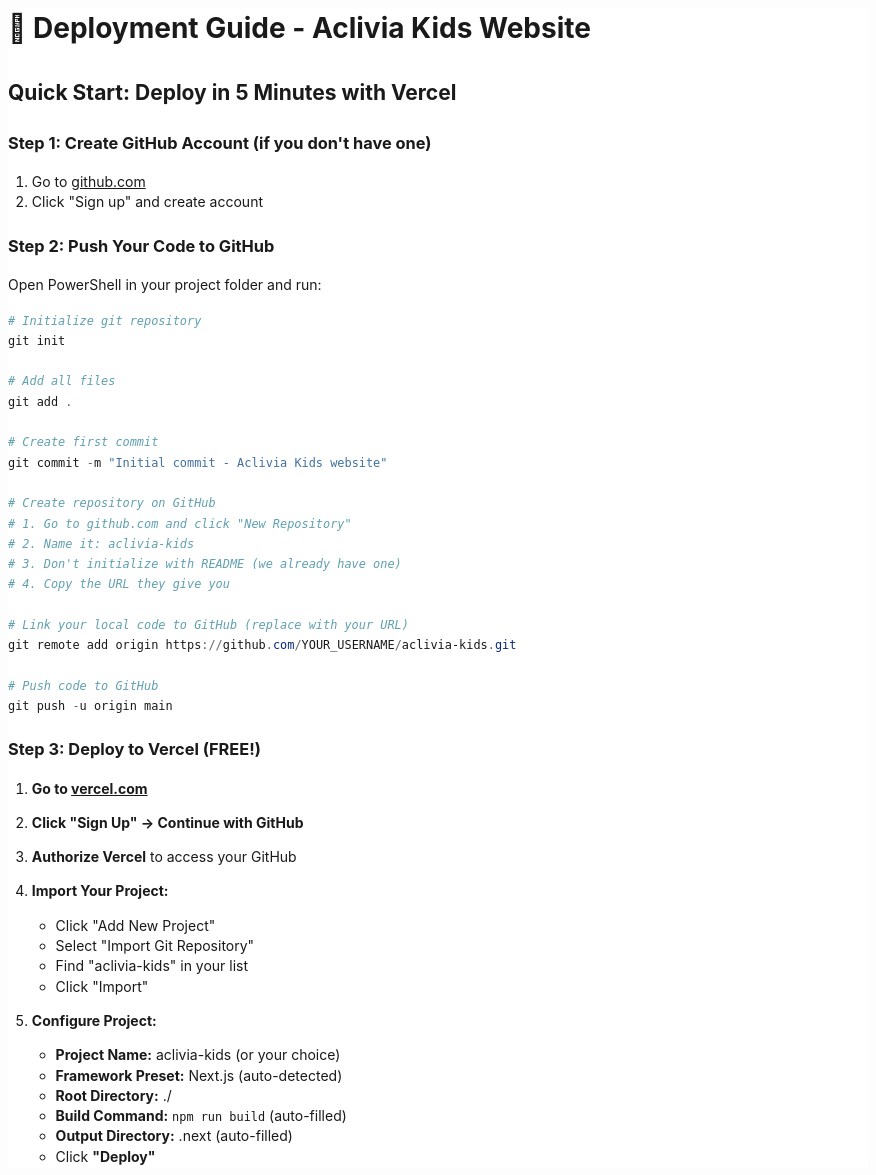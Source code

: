 # 🚀 Deployment Guide - Aclivia Kids Website

## Quick Start: Deploy in 5 Minutes with Vercel

### Step 1: Create GitHub Account (if you don't have one)
1. Go to [github.com](https://github.com)
2. Click "Sign up" and create account

### Step 2: Push Your Code to GitHub

Open PowerShell in your project folder and run:

```powershell
# Initialize git repository
git init

# Add all files
git add .

# Create first commit
git commit -m "Initial commit - Aclivia Kids website"

# Create repository on GitHub
# 1. Go to github.com and click "New Repository"
# 2. Name it: aclivia-kids
# 3. Don't initialize with README (we already have one)
# 4. Copy the URL they give you

# Link your local code to GitHub (replace with your URL)
git remote add origin https://github.com/YOUR_USERNAME/aclivia-kids.git

# Push code to GitHub
git push -u origin main
```

### Step 3: Deploy to Vercel (FREE!)

1. **Go to [vercel.com](https://vercel.com)**

2. **Click "Sign Up" → Continue with GitHub**

3. **Authorize Vercel** to access your GitHub

4. **Import Your Project:**
   - Click "Add New Project"
   - Select "Import Git Repository"
   - Find "aclivia-kids" in your list
   - Click "Import"

5. **Configure Project:**
   - **Project Name:** aclivia-kids (or your choice)
   - **Framework Preset:** Next.js (auto-detected)
   - **Root Directory:** ./
   - **Build Command:** `npm run build` (auto-filled)
   - **Output Directory:** .next (auto-filled)
   - Click **"Deploy"**
